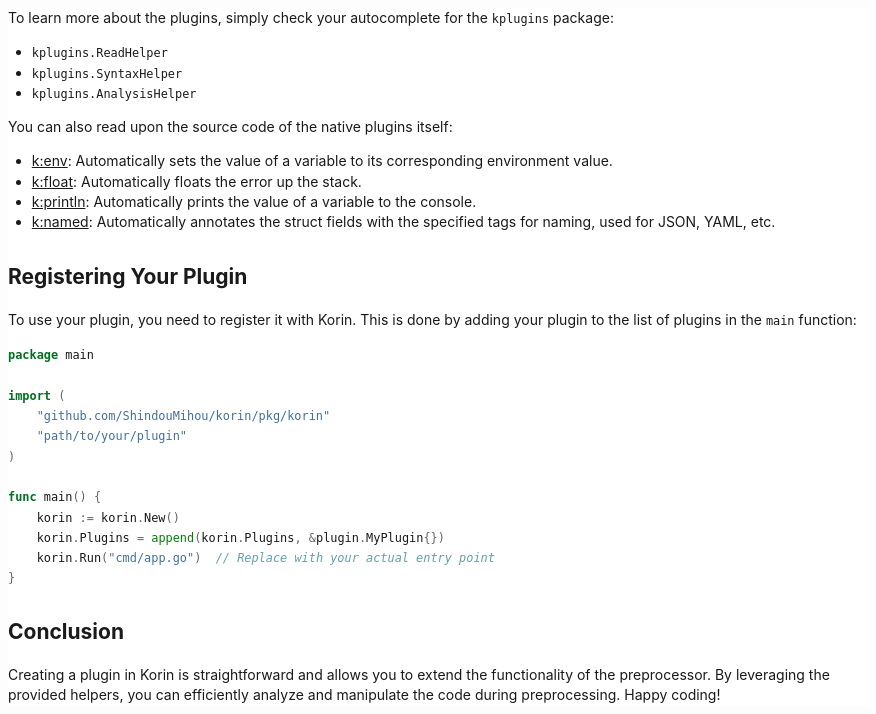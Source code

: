 
To learn more about the plugins, simply check your autocomplete for the `kplugins` package:
- `kplugins.ReadHelper`
- `kplugins.SyntaxHelper`
- `kplugins.AnalysisHelper`

You can also read upon the source code of the native plugins itself:
- [k:env](../pkg/kplugins/plugin_env.go): Automatically sets the value of a variable to its corresponding environment value.
- [k:float](../pkg/kplugins/plugin_error_propogation.go): Automatically floats the error up the stack.
- [k:println](../pkg/kplugins/plugin_println.go): Automatically prints the value of a variable to the console.
- [k:named](../pkg/kplugins/plugin_annotate_serializers.go): Automatically annotates the struct fields with the specified tags for naming, used for JSON, YAML, etc.


## Registering Your Plugin

To use your plugin, you need to register it with Korin. This is done by adding your plugin to the list of plugins in the `main` function:

```go
package main

import (
    "github.com/ShindouMihou/korin/pkg/korin"
    "path/to/your/plugin"
)

func main() {
    korin := korin.New()
    korin.Plugins = append(korin.Plugins, &plugin.MyPlugin{})
    korin.Run("cmd/app.go")  // Replace with your actual entry point
}
```

## Conclusion

Creating a plugin in Korin is straightforward and allows you to extend the functionality of the preprocessor. 
By leveraging the provided helpers, you can efficiently analyze and manipulate the code during preprocessing. Happy coding!